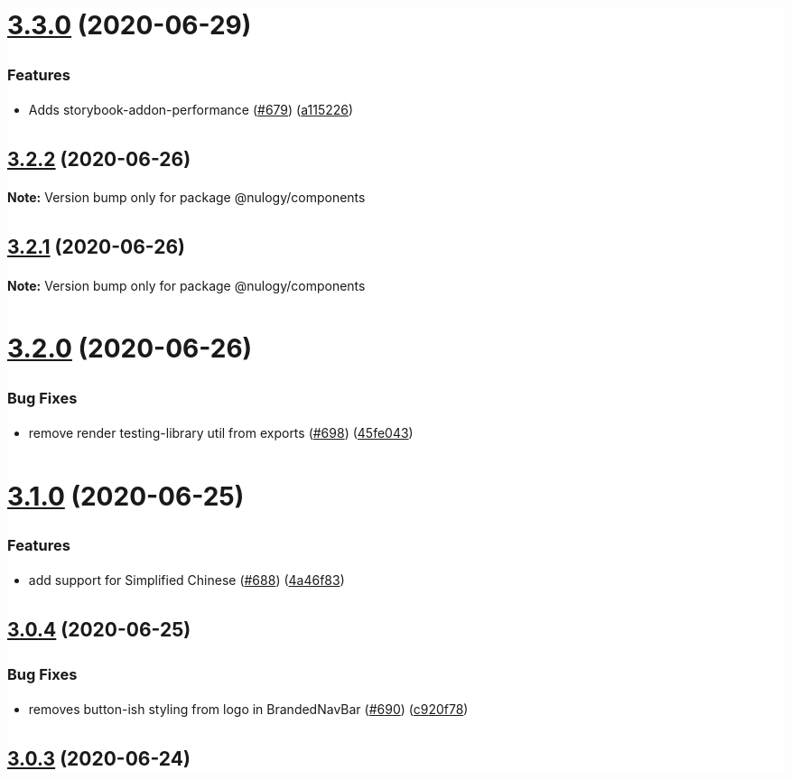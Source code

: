 # [3.3.0](https://github.com/nulogy/design-system/compare/v3.2.3...v3.3.0) (2020-06-29)

### Features

- Adds storybook-addon-performance ([#679](https://github.com/nulogy/design-system/issues/679)) ([a115226](https://github.com/nulogy/design-system/commit/a115226f1c5ff43dc36dd6aa80cfcb568ce25239))

## [3.2.2](https://github.com/nulogy/design-system/compare/v3.2.1...v3.2.2) (2020-06-26)

**Note:** Version bump only for package @nulogy/components

## [3.2.1](https://github.com/nulogy/design-system/compare/v3.2.0...v3.2.1) (2020-06-26)

**Note:** Version bump only for package @nulogy/components

# [3.2.0](https://github.com/nulogy/design-system/compare/v3.1.1...v3.2.0) (2020-06-26)

### Bug Fixes

- remove render testing-library util from exports ([#698](https://github.com/nulogy/design-system/issues/698)) ([45fe043](https://github.com/nulogy/design-system/commit/45fe04323ef2fa11627d3c260a53bd6848756d8e))

# [3.1.0](https://github.com/nulogy/design-system/compare/v3.0.4...v3.1.0) (2020-06-25)

### Features

- add support for Simplified Chinese ([#688](https://github.com/nulogy/design-system/issues/688)) ([4a46f83](https://github.com/nulogy/design-system/commit/4a46f830c48db8ccbe3995da67d9b881e1e555d2))

## [3.0.4](https://github.com/nulogy/design-system/compare/v3.0.3...v3.0.4) (2020-06-25)

### Bug Fixes

- removes button-ish styling from logo in BrandedNavBar ([#690](https://github.com/nulogy/design-system/issues/690)) ([c920f78](https://github.com/nulogy/design-system/commit/c920f78e018ee579da2770050955be35e25b828c))

## [3.0.3](https://github.com/nulogy/design-system/compare/v3.0.2...v3.0.3) (2020-06-24)
